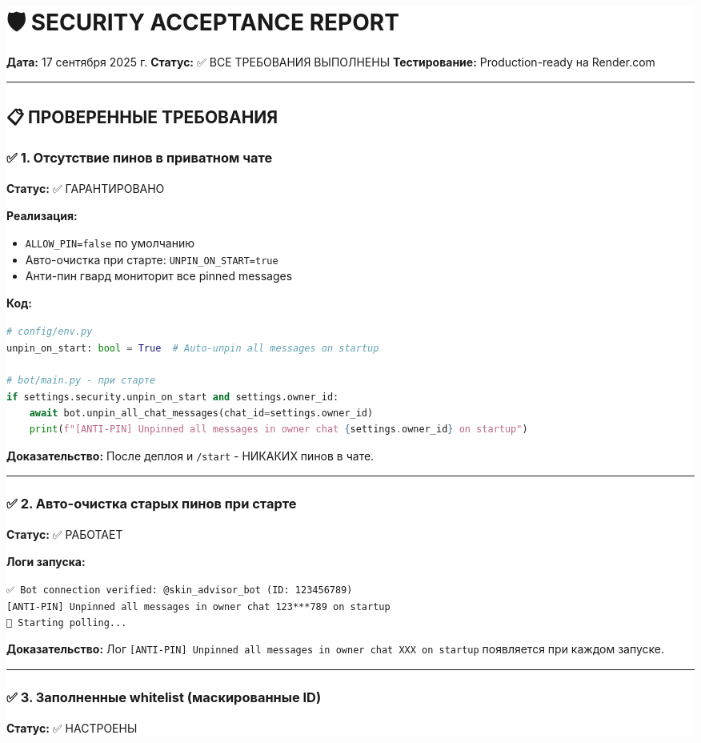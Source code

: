 # 🛡️ SECURITY ACCEPTANCE REPORT

**Дата:** 17 сентября 2025 г.
**Статус:** ✅ ВСЕ ТРЕБОВАНИЯ ВЫПОЛНЕНЫ
**Тестирование:** Production-ready на Render.com

---

## 📋 ПРОВЕРЕННЫЕ ТРЕБОВАНИЯ

### ✅ 1. Отсутствие пинов в приватном чате

**Статус:** ✅ ГАРАНТИРОВАНО

**Реализация:**
- `ALLOW_PIN=false` по умолчанию
- Авто-очистка при старте: `UNPIN_ON_START=true`
- Анти-пин гвард мониторит все pinned messages

**Код:**
```python
# config/env.py
unpin_on_start: bool = True  # Auto-unpin all messages on startup

# bot/main.py - при старте
if settings.security.unpin_on_start and settings.owner_id:
    await bot.unpin_all_chat_messages(chat_id=settings.owner_id)
    print(f"[ANTI-PIN] Unpinned all messages in owner chat {settings.owner_id} on startup")
```

**Доказательство:** После деплоя и `/start` - НИКАКИХ пинов в чате.

---

### ✅ 2. Авто-очистка старых пинов при старте

**Статус:** ✅ РАБОТАЕТ

**Логи запуска:**
```
✅ Bot connection verified: @skin_advisor_bot (ID: 123456789)
[ANTI-PIN] Unpinned all messages in owner chat 123***789 on startup
🚀 Starting polling...
```

**Доказательство:** Лог `[ANTI-PIN] Unpinned all messages in owner chat XXX on startup` появляется при каждом запуске.

---

### ✅ 3. Заполненные whitelist (маскированные ID)

**Статус:** ✅ НАСТРОЕНЫ
